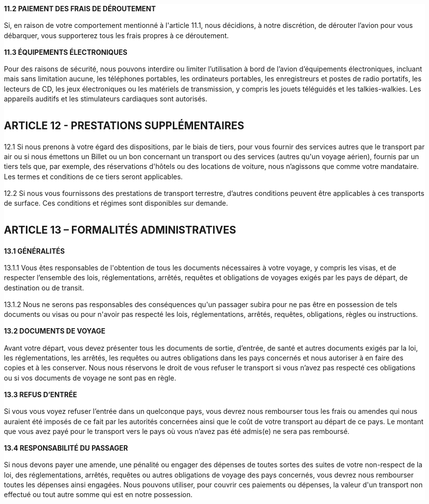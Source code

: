**11.2 PAIEMENT DES FRAIS DE DÉROUTEMENT**

Si, en raison de votre comportement mentionné à l'article 11.1, nous décidions, à notre discrétion, de dérouter l’avion pour vous débarquer, vous supporterez tous les frais propres à ce déroutement.

**11.3 ÉQUIPEMENTS ÉLECTRONIQUES**

Pour des raisons de sécurité, nous pouvons interdire ou limiter l’utilisation à bord de l’avion d’équipements électroniques, incluant mais sans limitation aucune, les téléphones portables, les ordinateurs portables, les enregistreurs et postes de radio portatifs, les lecteurs de CD, les jeux électroniques ou les matériels de transmission, y compris les jouets téléguidés et les talkies-walkies. Les appareils auditifs et les stimulateurs cardiaques sont autorisés. 

ARTICLE 12 - PRESTATIONS SUPPLÉMENTAIRES
----------------------------------------

12.1 Si nous prenons à votre égard des dispositions, par le biais de tiers, pour vous fournir des services autres que le transport par air ou si nous émettons un Billet ou un bon concernant un transport ou des services (autres qu'un voyage aérien), fournis par un tiers tels que, par exemple, des réservations d'hôtels ou des locations de voiture, nous n’agissons que comme votre mandataire. Les termes et conditions de ce tiers seront applicables.

12.2 Si nous vous fournissons des prestations de transport terrestre, d’autres conditions peuvent être applicables à ces transports de surface. Ces conditions et régimes sont disponibles sur demande.

ARTICLE 13 – FORMALITÉS ADMINISTRATIVES
---------------------------------------

**13.1 GÉNÉRALITÉS**

13.1.1 Vous êtes responsables de l'obtention de tous les documents nécessaires à votre voyage, y compris les visas, et de respecter l’ensemble des lois, réglementations, arrêtés, requêtes et obligations de voyages exigés par les pays de départ, de destination ou de transit.  
  
13.1.2 Nous ne serons pas responsables des conséquences qu'un passager subira pour ne pas être en possession de tels documents ou visas ou pour n'avoir pas respecté les lois, réglementations, arrêtés, requêtes, obligations, règles ou instructions.

**13.2 DOCUMENTS DE VOYAGE**

Avant votre départ, vous devez présenter tous les documents de sortie, d’entrée, de santé et autres documents exigés par la loi, les réglementations, les arrêtés, les requêtes ou autres obligations dans les pays concernés et nous autoriser à en faire des copies et à les conserver. Nous nous réservons le droit de vous refuser le transport si vous n’avez pas respecté ces obligations ou si vos documents de voyage ne sont pas en règle.

**13.3 REFUS D’ENTRÉE**

Si vous vous voyez refuser l’entrée dans un quelconque pays, vous devrez nous rembourser tous les frais ou amendes qui nous auraient été imposés de ce fait par les autorités concernées ainsi que le coût de votre transport au départ de ce pays. Le montant que vous avez payé pour le transport vers le pays où vous n’avez pas été admis(e) ne sera pas remboursé.

**13.4 RESPONSABILITÉ DU PASSAGER**

Si nous devons payer une amende, une pénalité ou engager des dépenses de toutes sortes des suites de votre non-respect de la loi, des réglementations, arrêtés, requêtes ou autres obligations de voyage des pays concernés, vous devrez nous rembourser toutes les dépenses ainsi engagées. Nous pouvons utiliser, pour couvrir ces paiements ou dépenses, la valeur d'un transport non effectué ou tout autre somme qui est en notre possession.
